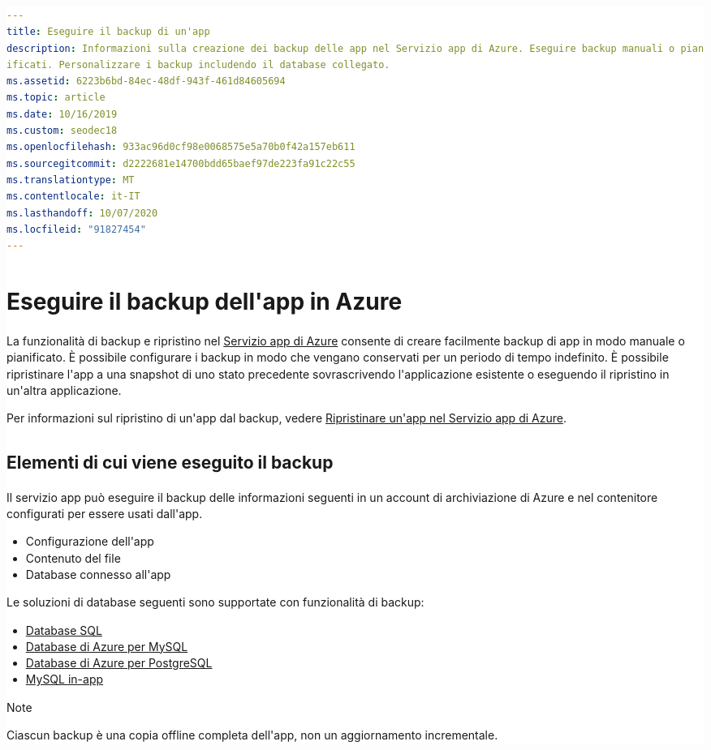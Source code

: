 ```yaml
---
title: Eseguire il backup di un'app
description: Informazioni sulla creazione dei backup delle app nel Servizio app di Azure. Eseguire backup manuali o pianificati. Personalizzare i backup includendo il database collegato.
ms.assetid: 6223b6bd-84ec-48df-943f-461d84605694
ms.topic: article
ms.date: 10/16/2019
ms.custom: seodec18
ms.openlocfilehash: 933ac96d0cf98e0068575e5a70b0f42a157eb611
ms.sourcegitcommit: d2222681e14700bdd65baef97de223fa91c22c55
ms.translationtype: MT
ms.contentlocale: it-IT
ms.lasthandoff: 10/07/2020
ms.locfileid: "91827454"
---
```

# <a name="back-up-your-app-in-azure"></a>Eseguire il backup dell'app in Azure
La funzionalità di backup e ripristino nel [Servizio app di Azure](overview.md) consente di creare facilmente backup di app in modo manuale o pianificato. È possibile configurare i backup in modo che vengano conservati per un periodo di tempo indefinito. È possibile ripristinare l'app a una snapshot di uno stato precedente sovrascrivendo l'applicazione esistente o eseguendo il ripristino in un'altra applicazione.

Per informazioni sul ripristino di un'app dal backup, vedere [Ripristinare un'app nel Servizio app di Azure](web-sites-restore.md).

<a name="whatsbackedup"></a>

## <a name="what-gets-backed-up"></a>Elementi di cui viene eseguito il backup
Il servizio app può eseguire il backup delle informazioni seguenti in un account di archiviazione di Azure e nel contenitore configurati per essere usati dall'app. 

* Configurazione dell'app
* Contenuto del file
* Database connesso all'app

Le soluzioni di database seguenti sono supportate con funzionalità di backup: 

- [Database SQL](https://azure.microsoft.com/services/sql-database/)
- [Database di Azure per MySQL](https://azure.microsoft.com/services/mysql)
- [Database di Azure per PostgreSQL](https://azure.microsoft.com/services/postgresql)
- [MySQL in-app](https://azure.microsoft.com/blog/mysql-in-app-preview-app-service/)
 

> [!NOTE]
> Ciascun backup è una copia offline completa dell'app, non un aggiornamento incrementale.
>

<a name="requirements"></a>
